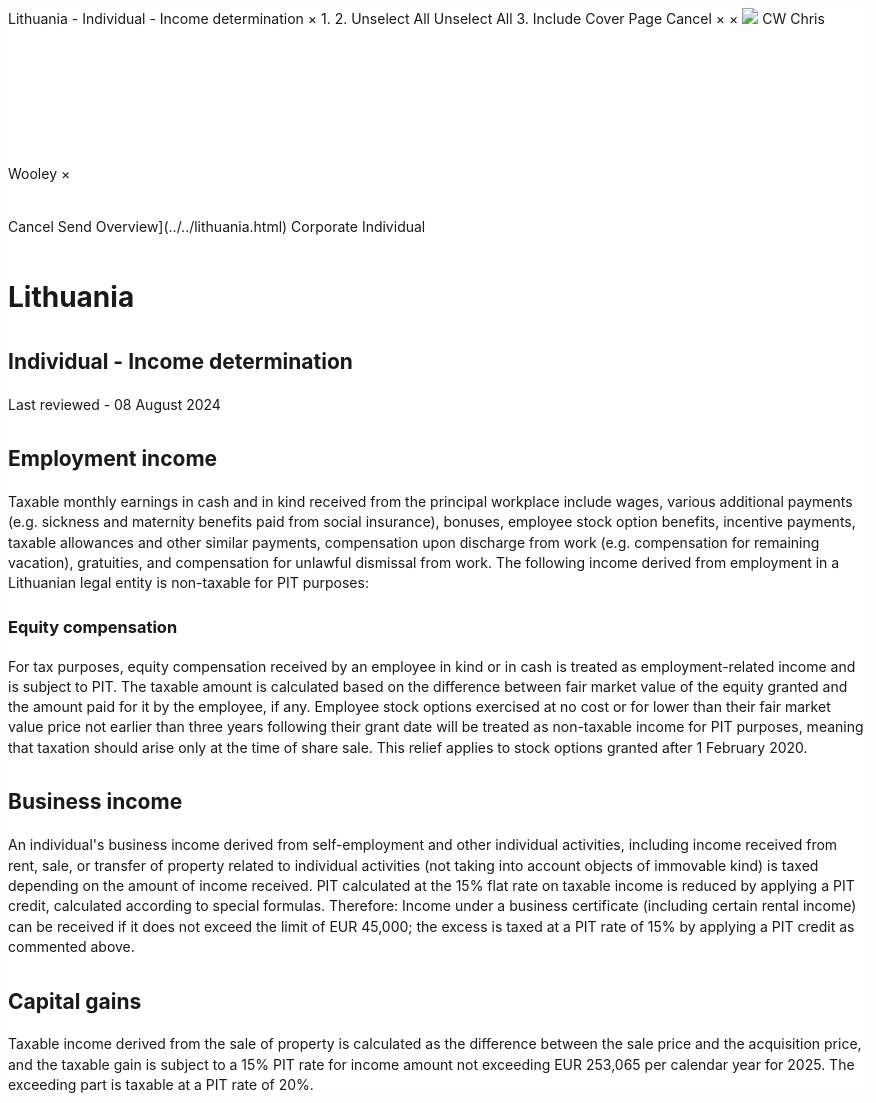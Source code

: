 Lithuania - Individual - Income determination
×
1.
2.
Unselect All
Unselect All
3.
Include Cover Page
Cancel
×
×
![](../../-/media/world-wide-tax-summaries/attachments/global---chris-wooley.ashx%3Frev=ac5e5f3223b34096b1afc2a6009c7320&revision=ac5e5f32-23b3-4096-b1af-c2a6009c7320&hash=859B7ADC84DC2CBEC9760E9E6EE7DE6D0A8BFCDF)
CW
Chris Wooley
×
![](income-determination.html)
######
Cancel
Send
Overview](../../lithuania.html)
Corporate
Individual
# Lithuania
## Individual - Income determination
Last reviewed - 08 August 2024
## Employment income
Taxable monthly earnings in cash and in kind received from the principal workplace include wages, various additional payments (e.g. sickness and maternity benefits paid from social insurance), bonuses, employee stock option benefits, incentive payments, taxable allowances and other similar payments, compensation upon discharge from work (e.g. compensation for remaining vacation), gratuities, and compensation for unlawful dismissal from work.
The following income derived from employment in a Lithuanian legal entity is non-taxable for PIT purposes:
### Equity compensation
For tax purposes, equity compensation received by an employee in kind or in cash is treated as employment-related income and is subject to PIT. The taxable amount is calculated based on the difference between fair market value of the equity granted and the amount paid for it by the employee, if any.
Employee stock options exercised at no cost or for lower than their fair market value price not earlier than three years following their grant date will be treated as non-taxable income for PIT purposes, meaning that taxation should arise only at the time of share sale. This relief applies to stock options granted after 1 February 2020.
## Business income
An individual's business income derived from self-employment and other individual activities, including income received from rent, sale, or transfer of property related to individual activities (not taking into account objects of immovable kind) is taxed depending on the amount of income received. PIT calculated at the 15% flat rate on taxable income is reduced by applying a PIT credit, calculated according to special formulas. Therefore:
Income under a business certificate (including certain rental income) can be received if it does not exceed the limit of EUR 45,000; the excess is taxed at a PIT rate of 15% by applying a PIT credit as commented above.
## Capital gains
Taxable income derived from the sale of property is calculated as the difference between the sale price and the acquisition price, and the taxable gain is subject to a 15% PIT rate for income amount not exceeding EUR 253,065 per calendar year for 2025. The exceeding part is taxable at a PIT rate of 20%.